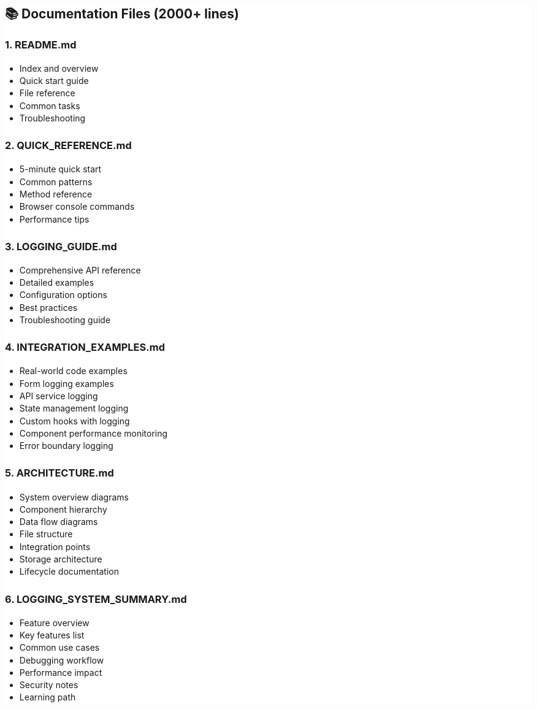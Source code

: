 ## 📚 Documentation Files (2000+ lines)

### 1. README.md
- Index and overview
- Quick start guide
- File reference
- Common tasks
- Troubleshooting

### 2. QUICK_REFERENCE.md
- 5-minute quick start
- Common patterns
- Method reference
- Browser console commands
- Performance tips

### 3. LOGGING_GUIDE.md
- Comprehensive API reference
- Detailed examples
- Configuration options
- Best practices
- Troubleshooting guide

### 4. INTEGRATION_EXAMPLES.md
- Real-world code examples
- Form logging examples
- API service logging
- State management logging
- Custom hooks with logging
- Component performance monitoring
- Error boundary logging

### 5. ARCHITECTURE.md
- System overview diagrams
- Component hierarchy
- Data flow diagrams
- File structure
- Integration points
- Storage architecture
- Lifecycle documentation

### 6. LOGGING_SYSTEM_SUMMARY.md
- Feature overview
- Key features list
- Common use cases
- Debugging workflow
- Performance impact
- Security notes
- Learning path
